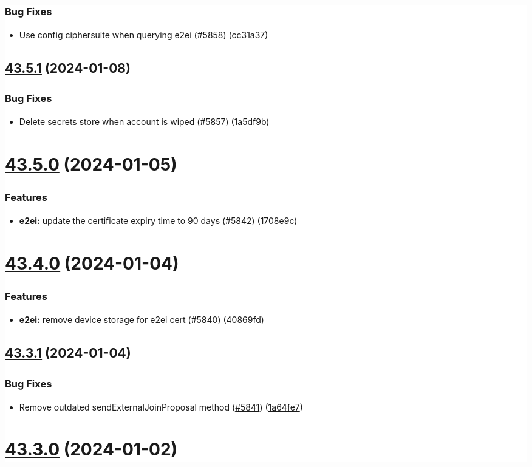 ### Bug Fixes

* Use config ciphersuite when querying e2ei ([#5858](https://github.com/wireapp/wire-web-packages/issues/5858)) ([cc31a37](https://github.com/wireapp/wire-web-packages/commit/cc31a37ab1bd4134c63262e509404d7c347e8502))

## [43.5.1](https://github.com/wireapp/wire-web-packages/compare/@wireapp/core@43.5.0...@wireapp/core@43.5.1) (2024-01-08)

### Bug Fixes

* Delete secrets store when account is wiped ([#5857](https://github.com/wireapp/wire-web-packages/issues/5857)) ([1a5df9b](https://github.com/wireapp/wire-web-packages/commit/1a5df9b5a922ffeba98206fa3c85e61a90b2bc7e))

# [43.5.0](https://github.com/wireapp/wire-web-packages/compare/@wireapp/core@43.4.0...@wireapp/core@43.5.0) (2024-01-05)

### Features

* **e2ei:** update the certificate expiry time to 90 days  ([#5842](https://github.com/wireapp/wire-web-packages/issues/5842)) ([1708e9c](https://github.com/wireapp/wire-web-packages/commit/1708e9ccdbf1ecd5305c3ef4daae9e682da49935))

# [43.4.0](https://github.com/wireapp/wire-web-packages/compare/@wireapp/core@43.3.1...@wireapp/core@43.4.0) (2024-01-04)

### Features

* **e2ei:** remove device storage for e2ei cert ([#5840](https://github.com/wireapp/wire-web-packages/issues/5840)) ([40869fd](https://github.com/wireapp/wire-web-packages/commit/40869fd35fba4a295e7ba637d359cf14aade7e92))

## [43.3.1](https://github.com/wireapp/wire-web-packages/compare/@wireapp/core@43.3.0...@wireapp/core@43.3.1) (2024-01-04)

### Bug Fixes

* Remove outdated sendExternalJoinProposal method ([#5841](https://github.com/wireapp/wire-web-packages/issues/5841)) ([1a64fe7](https://github.com/wireapp/wire-web-packages/commit/1a64fe71876e3d9f52bb3da19332cbeee3a678b9))

# [43.3.0](https://github.com/wireapp/wire-web-packages/compare/@wireapp/core@43.2.0...@wireapp/core@43.3.0) (2024-01-02)
